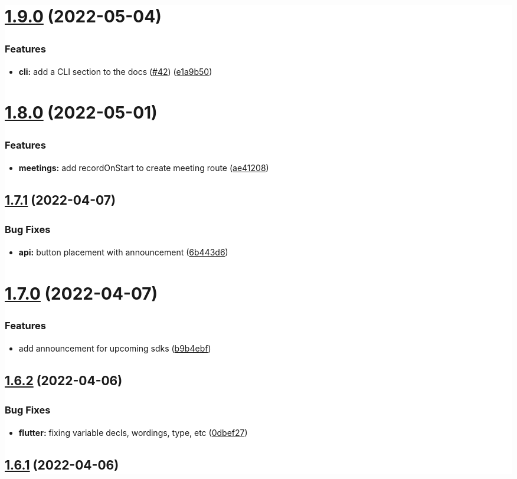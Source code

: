 # [1.9.0](https://github.com/dyte-in/docs/compare/v1.8.0...v1.9.0) (2022-05-04)


### Features

* **cli:** add a CLI section to the docs ([#42](https://github.com/dyte-in/docs/issues/42)) ([e1a9b50](https://github.com/dyte-in/docs/commit/e1a9b506a26794c1a21867d3067f8505de03344a))

# [1.8.0](https://github.com/dyte-in/docs/compare/v1.7.1...v1.8.0) (2022-05-01)


### Features

* **meetings:** add recordOnStart to create meeting route ([ae41208](https://github.com/dyte-in/docs/commit/ae412081a35d04d5ff88abc044231bd8238e7317))

## [1.7.1](https://github.com/dyte-in/docs/compare/v1.7.0...v1.7.1) (2022-04-07)


### Bug Fixes

* **api:** button placement with announcement ([6b443d6](https://github.com/dyte-in/docs/commit/6b443d6902b57663dfda263e7e08b215bd1c480b))

# [1.7.0](https://github.com/dyte-in/docs/compare/v1.6.2...v1.7.0) (2022-04-07)


### Features

* add announcement for upcoming sdks ([b9b4ebf](https://github.com/dyte-in/docs/commit/b9b4ebf6fd879e47a887f63d6cfca95fa6891950))

## [1.6.2](https://github.com/dyte-in/docs/compare/v1.6.1...v1.6.2) (2022-04-06)


### Bug Fixes

* **flutter:** fixing variable decls, wordings, type, etc ([0dbef27](https://github.com/dyte-in/docs/commit/0dbef27526341032ac8096ca56e5cb527ee3340e))

## [1.6.1](https://github.com/dyte-in/docs/compare/v1.6.0...v1.6.1) (2022-04-06)

